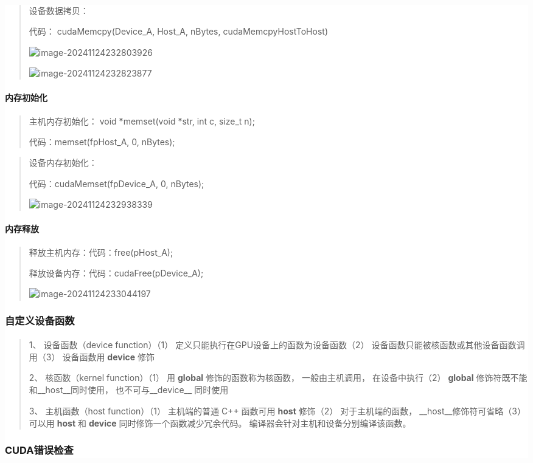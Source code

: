 > 设备数据拷贝：
>
> 代码： cudaMemcpy(Device_A, Host_A, nBytes, cudaMemcpyHostToHost)
>
> ![image-20241124232803926](https://raw.githubusercontent.com/franztao/blog_picture/main/marktext/image-20241124232803926.png)
>
> ![image-20241124232823877](https://raw.githubusercontent.com/franztao/blog_picture/main/marktext/image-20241124232823877.png)



#### 内存初始化  

> 主机内存初始化： void *memset(void *str, int c, size_t n);
>
> 代码：memset(fpHost_A, 0, nBytes);
>
> 



> 设备内存初始化：
>
> 代码：cudaMemset(fpDevice_A, 0, nBytes);
>
> ![image-20241124232938339](https://raw.githubusercontent.com/franztao/blog_picture/main/marktext/image-20241124232938339.png)

#### 内存释放  

>
>
>释放主机内存：代码：free(pHost_A);
>
>释放设备内存：代码：cudaFree(pDevice_A);
>
>![image-20241124233044197](https://raw.githubusercontent.com/franztao/blog_picture/main/marktext/image-20241124233044197.png)





### 自定义设备函数  

> 1、 设备函数（device function）（1） 定义只能执行在GPU设备上的函数为设备函数（2） 设备函数只能被核函数或其他设备函数调用（3） 设备函数用 __device__ 修饰
>
> 2、 核函数（kernel function）（1） 用 __global__ 修饰的函数称为核函数， 一般由主机调用， 在设备中执行（2） __global__ 修饰符既不能和__host__同时使用， 也不可与__device__ 同时使用
>
> 3、 主机函数（host function）（1） 主机端的普通 C++ 函数可用 __host__ 修饰（2） 对于主机端的函数， __host__修饰符可省略（3） 可以用 __host__ 和 __device__ 同时修饰一个函数减少冗余代码。 编译器会针对主机和设备分别编译该函数。



### CUDA错误检查  
